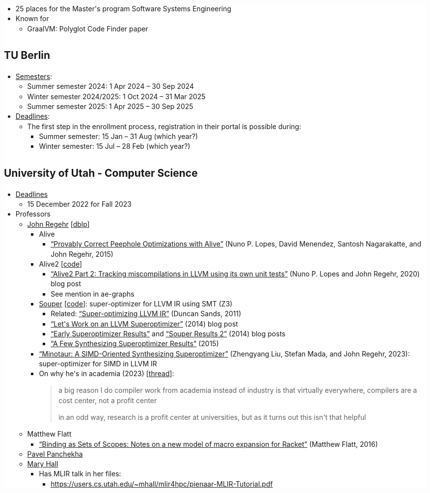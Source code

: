 - 25 places for the Master's program Software Systems Engineering
- Known for
  - GraalVM: Polyglot Code Finder paper

## TU Berlin

- [Semesters](https://www.tu.berlin/en/studying/applying-and-enrolling/dates-deadlines/):
  - Summer semester 2024: 1 Apr 2024 – 30 Sep 2024
  - Winter semester 2024/2025: 1 Oct 2024 – 31 Mar 2025
  - Summer semester 2025: 1 Apr 2025 – 30 Sep 2025
- [Deadlines](https://www.tu.berlin/en/studierendensekretariat/applying-enrolling-for-doctoral-studies):
  - The first step in the enrollment process, registration in their portal is
    possible during:
    - Summer semester: 15 Jan – 31 Aug (which year?)
    - Winter semester: 15 Jul – 28 Feb (which year?)

## University of Utah - Computer Science

- [Deadlines](https://www.cs.utah.edu/graduate/admissions/deadline/)
  - 15 December 2022 for Fall 2023
- Professors
  - [John Regehr](https://www.cs.utah.edu/~regehr/) [[dblp](https://dblp.org/pid/r/JohnRegehr.html)]
    - Alive
      - [“Provably Correct Peephole Optimizations with Alive”](https://users.cs.utah.edu/~regehr/papers/pldi15.pdf)
        (Nuno P. Lopes, David Menendez, Santosh Nagarakatte, and John Regehr,
        2015)
    - Alive2 [[code](https://github.com/AliveToolkit/alive2)]
      - [“Alive2 Part 2: Tracking miscompilations in LLVM using its own unit tests”](https://blog.regehr.org/archives/1737)
        (Nuno P. Lopes and John Regehr, 2020) blog post
      - See mention in ae-graphs
    - [Souper](../../topics/short_paper_notes.md#souper) [[code](https://github.com/google/souper)]:
      super-optimizer for LLVM IR using SMT (Z3)
      - Related: [“Super-optimizing LLVM IR”](https://llvm.org/devmtg/2011-11/Sands_Super-optimizingLLVMIR.pdf)
        (Duncan Sands, 2011)
      - [“Let's Work on an LLVM Superoptimizer”](https://blog.regehr.org/archives/1109)
        (2014) blog post
      - [“Early Superoptimizer Results”](https://blog.regehr.org/archives/1146)
        and [“Souper Results 2”](https://blog.regehr.org/archives/1192)
        (2014) blog posts
      - [“A Few Synthesizing Superoptimizer Results”](https://blog.regehr.org/archives/1252)
        (2015)
    - [“Minotaur: A SIMD-Oriented Synthesizing Superoptimizer”](https://arxiv.org/abs/2306.00229)
      (Zhengyang Liu, Stefan Mada, and John Regehr, 2023):
      super-optimizer for SIMD in LLVM IR
    - On why he's in academia (2023) [[thread](https://mastodon.social/@regehr/111096952522176886)]:
      > a big reason I do compiler work from academia instead of industry is
      > that virtually everywhere, compilers are a cost center, not a profit
      > center
      >
      > in an odd way, research is a profit center at universities, but as it
      > turns out this isn't that helpful
  - Matthew Flatt
    - [“Binding as Sets of Scopes: Notes on a new model of macro expansion for
      Racket”](https://users.cs.utah.edu/plt/scope-sets/)
      (Matthew Flatt, 2016)
  - [Pavel Panchekha](https://pavpanchekha.com/)
  - [Mary Hall](https://users.cs.utah.edu/~mhall/)
    - Has MLIR talk in her files:
      - https://users.cs.utah.edu/~mhall/mlir4hpc/pienaar-MLIR-Tutorial.pdf
